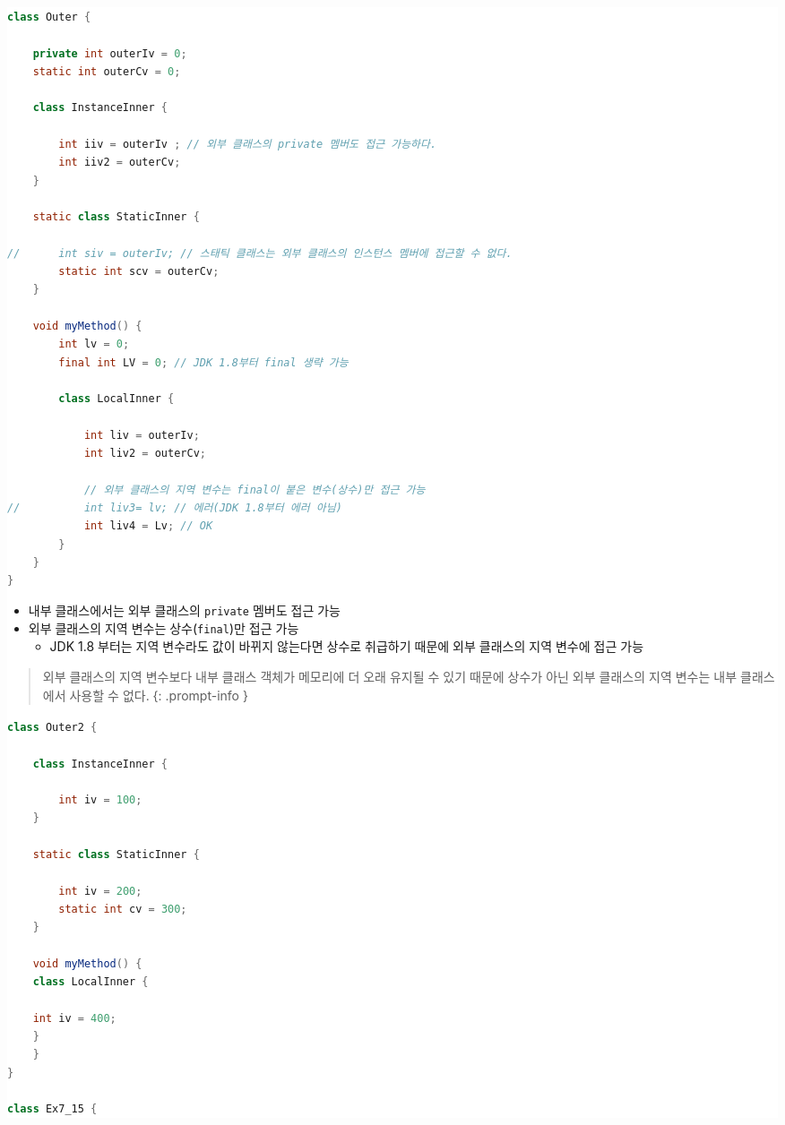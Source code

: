 ```java
class Outer {

    private int outerIv = 0;
    static int outerCv = 0;

    class InstanceInner {

        int iiv = outerIv ; // 외부 클래스의 private 멤버도 접근 가능하다.
        int iiv2 = outerCv;
    }

    static class StaticInner {

//      int siv = outerIv; // 스태틱 클래스는 외부 클래스의 인스턴스 멤버에 접근할 수 없다.
        static int scv = outerCv;
    }

    void myMethod() {
        int lv = 0;
        final int LV = 0; // JDK 1.8부터 final 생략 가능

        class LocalInner {

            int liv = outerIv;
            int liv2 = outerCv;

            // 외부 클래스의 지역 변수는 final이 붙은 변수(상수)만 접근 가능
//          int liv3= lv; // 에러(JDK 1.8부터 에러 아님)
            int liv4 = Lv; // OK
        }
    }
}
```

- 내부 클래스에서는 외부 클래스의 `private` 멤버도 접근 가능
- 외부 클래스의 지역 변수는 상수(`final`)만 접근 가능
	+ JDK 1.8 부터는 지역 변수라도 값이 바뀌지 않는다면 상수로 취급하기 때문에 외부 클래스의 지역 변수에 접근 가능

> 외부 클래스의 지역 변수보다 내부 클래스 객체가 메모리에 더 오래 유지될 수 있기 때문에 상수가 아닌 외부 클래스의 지역 변수는 내부 클래스에서 사용할 수 없다.
{: .prompt-info }

```java
class Outer2 {

    class InstanceInner {

        int iv = 100;
    }

    static class StaticInner {

        int iv = 200;
        static int cv = 300;
    }

    void myMethod() {
	class LocalInner {

	int iv = 400;
	}
    }
}

class Ex7_15 {
```